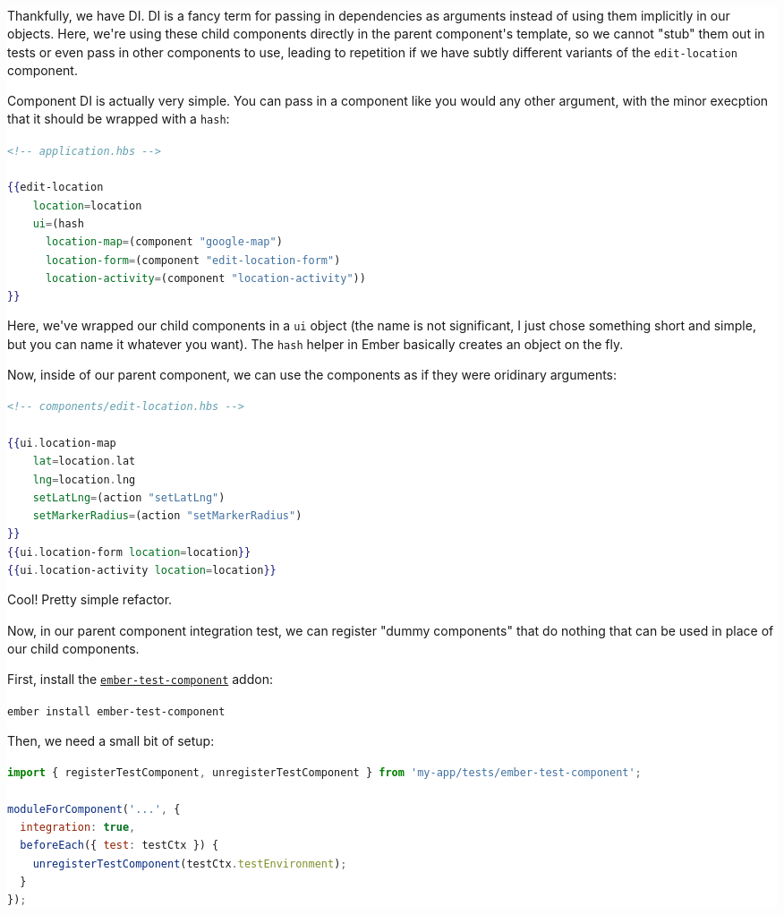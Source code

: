 Thankfully, we have DI. DI is a fancy term for passing in dependencies as arguments instead of using them implicitly in our objects. Here, we're using these child components directly in the parent component's template, so we cannot "stub" them out in tests or even pass in other components to use, leading to repetition if we have subtly different variants of the `edit-location` component.

Component DI is actually very simple. You can pass in a component like you would any other argument, with the minor execption that it should be wrapped with a `hash`:

```hbs
<!-- application.hbs -->

{{edit-location 
    location=location
    ui=(hash
      location-map=(component "google-map")
      location-form=(component "edit-location-form")
      location-activity=(component "location-activity"))
}}
```

Here, we've wrapped our child components in a `ui` object (the name is not significant, I just chose something short and simple, but you can name it whatever you want). The `hash` helper in Ember basically creates an object on the fly.

Now, inside of our parent component, we can use the components as if they were oridinary arguments:

```hbs
<!-- components/edit-location.hbs -->

{{ui.location-map 
    lat=location.lat 
    lng=location.lng 
    setLatLng=(action "setLatLng")
    setMarkerRadius=(action "setMarkerRadius")
}}
{{ui.location-form location=location}}
{{ui.location-activity location=location}}
```

Cool! Pretty simple refactor.

Now, in our parent component integration test, we can register "dummy components" that do nothing that can be used in place of our child components.

First, install the [`ember-test-component`](https://github.com/poteto/ember-test-component) addon:

```
ember install ember-test-component
```

Then, we need a small bit of setup:

```js
import { registerTestComponent, unregisterTestComponent } from 'my-app/tests/ember-test-component';

moduleForComponent('...', {
  integration: true,
  beforeEach({ test: testCtx }) {
    unregisterTestComponent(testCtx.testEnvironment);
  }
});
```
